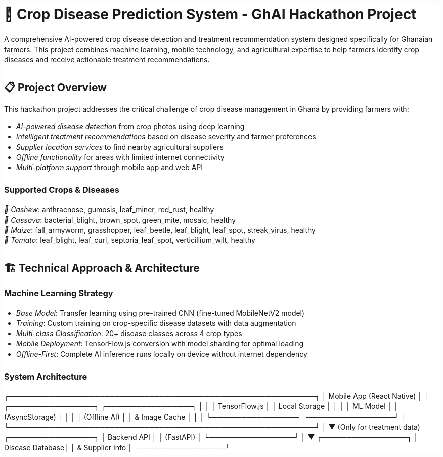 # 🌾 Crop Disease Prediction System - GhAI Hackathon Project

A comprehensive AI-powered crop disease detection and treatment recommendation system designed specifically for Ghanaian farmers. This project combines machine learning, mobile technology, and agricultural expertise to help farmers identify crop diseases and receive actionable treatment recommendations.

## 📋 Project Overview

This hackathon project addresses the critical challenge of crop disease management in Ghana by providing farmers with:

- *AI-powered disease detection* from crop photos using deep learning
- *Intelligent treatment recommendations* based on disease severity and farmer preferences
- *Supplier location services* to find nearby agricultural suppliers
- *Offline functionality* for areas with limited internet connectivity
- *Multi-platform support* through mobile app and web API

### Supported Crops & Diseases

*🥜 Cashew*: anthracnose, gumosis, leaf_miner, red_rust, healthy  
*🍠 Cassava*: bacterial_blight, brown_spot, green_mite, mosaic, healthy  
*🌽 Maize*: fall_armyworm, grasshopper, leaf_beetle, leaf_blight, leaf_spot, streak_virus, healthy  
*🍅 Tomato*: leaf_blight, leaf_curl, septoria_leaf_spot, verticillium_wilt, healthy

## 🏗️ Technical Approach & Architecture

### Machine Learning Strategy
- *Base Model*: Transfer learning using pre-trained CNN (fine-tuned MobileNetV2 model)
- *Training*: Custom training on crop-specific disease datasets with data augmentation
- *Multi-class Classification*: 20+ disease classes across 4 crop types
- *Mobile Deployment*: TensorFlow.js conversion with model sharding for optimal loading
- *Offline-First*: Complete AI inference runs locally on device without internet dependency

### System Architecture

┌─────────────────────────────────────────────────────────────┐
│                    Mobile App (React Native)               │
│  ┌─────────────────┐    ┌─────────────────┐                │
│  │  TensorFlow.js  │    │   Local Storage │                │
│  │   ML Model      │    │  (AsyncStorage) │                │
│  │ (Offline AI)    │    │ & Image Cache   │                │
│  └─────────────────┘    └─────────────────┘                │
└─────────────────────────────────────────────────────────────┘
                              │
                              ▼ (Only for treatment data)
                    ┌─────────────────┐
                    │   Backend API   │
                    │   (FastAPI)     │
                    └─────────────────┘
                              │
                              ▼
                    ┌─────────────────┐
                    │ Disease Database│
                    │ & Supplier Info │
                    └─────────────────┘
